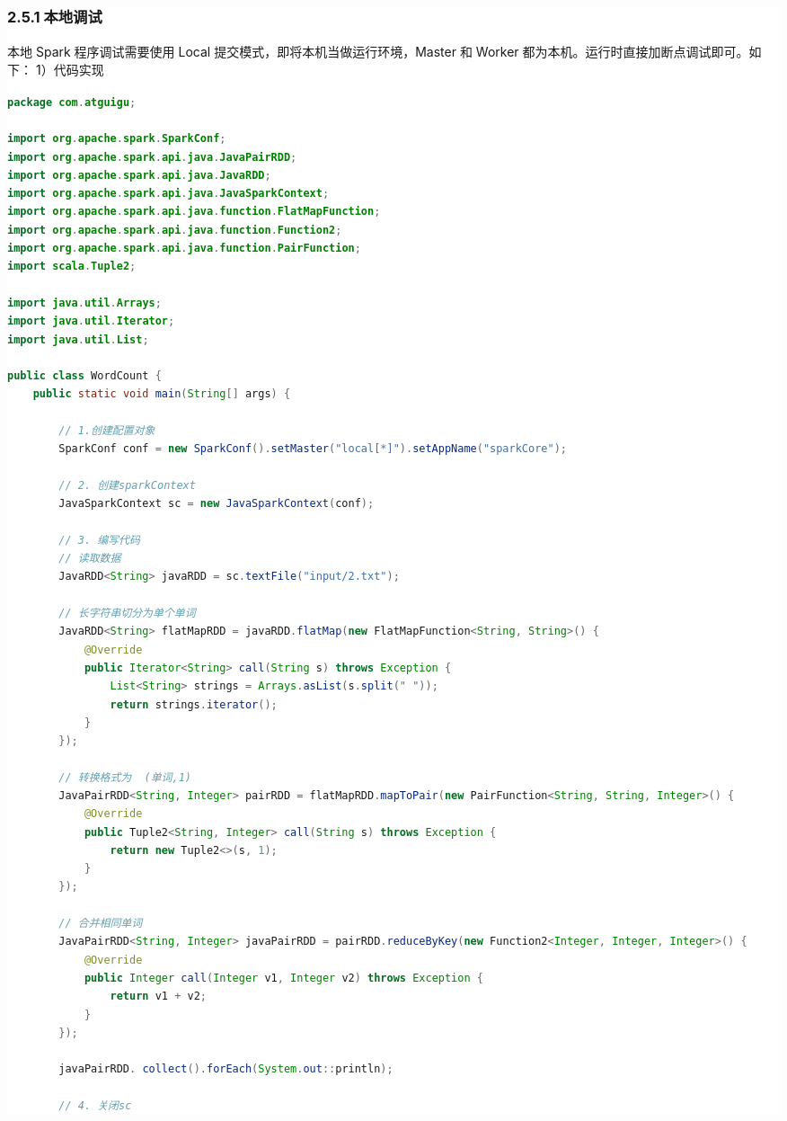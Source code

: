 ### 2.5.1 本地调试

本地 Spark 程序调试需要使用 Local 提交模式，即将本机当做运行环境，Master 和 Worker 都为本机。运行时直接加断点调试即可。如下：
1）代码实现

```java
package com.atguigu;

import org.apache.spark.SparkConf;
import org.apache.spark.api.java.JavaPairRDD;
import org.apache.spark.api.java.JavaRDD;
import org.apache.spark.api.java.JavaSparkContext;
import org.apache.spark.api.java.function.FlatMapFunction;
import org.apache.spark.api.java.function.Function2;
import org.apache.spark.api.java.function.PairFunction;
import scala.Tuple2;

import java.util.Arrays;
import java.util.Iterator;
import java.util.List;

public class WordCount {
    public static void main(String[] args) {

        // 1.创建配置对象
        SparkConf conf = new SparkConf().setMaster("local[*]").setAppName("sparkCore");

        // 2. 创建sparkContext
        JavaSparkContext sc = new JavaSparkContext(conf);

        // 3. 编写代码
        // 读取数据
        JavaRDD<String> javaRDD = sc.textFile("input/2.txt");

        // 长字符串切分为单个单词
        JavaRDD<String> flatMapRDD = javaRDD.flatMap(new FlatMapFunction<String, String>() {
            @Override
            public Iterator<String> call(String s) throws Exception {
                List<String> strings = Arrays.asList(s.split(" "));
                return strings.iterator();
            }
        });

        // 转换格式为  (单词,1)
        JavaPairRDD<String, Integer> pairRDD = flatMapRDD.mapToPair(new PairFunction<String, String, Integer>() {
            @Override
            public Tuple2<String, Integer> call(String s) throws Exception {
                return new Tuple2<>(s, 1);
            }
        });

        // 合并相同单词
        JavaPairRDD<String, Integer> javaPairRDD = pairRDD.reduceByKey(new Function2<Integer, Integer, Integer>() {
            @Override
            public Integer call(Integer v1, Integer v2) throws Exception {
                return v1 + v2;
            }
        });

        javaPairRDD. collect().forEach(System.out::println);

        // 4. 关闭sc
```